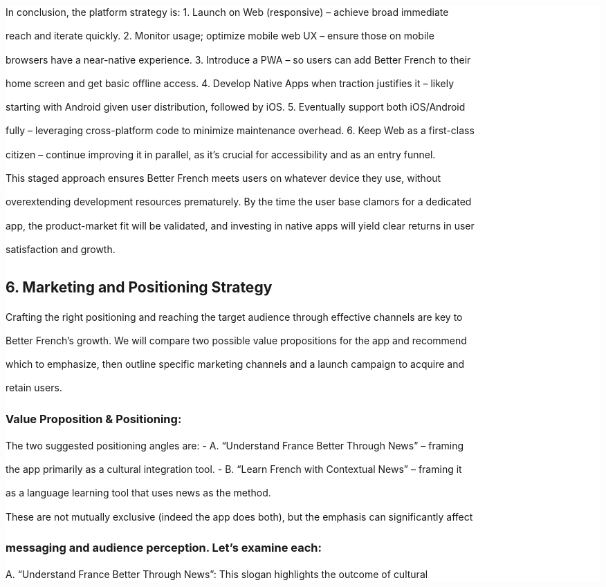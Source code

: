 
In conclusion, the platform strategy is: 1. Launch on Web (responsive) – achieve broad immediate

reach  and  iterate  quickly.  2. Monitor  usage;  optimize  mobile  web  UX –  ensure  those  on  mobile

browsers have a near-native experience. 3. Introduce a PWA – so users can add Better French to their

home screen and get basic offline access. 4. Develop Native Apps when traction justifies it – likely

starting with Android given user distribution, followed by iOS. 5. Eventually support both iOS/Android

fully – leveraging cross-platform code to minimize maintenance overhead. 6. Keep Web as a first-class

citizen – continue improving it in parallel, as it’s crucial for accessibility and as an entry funnel.

This  staged  approach  ensures  Better  French  meets  users  on whatever  device  they  use,  without

overextending development resources prematurely. By the time the user base clamors for a dedicated

app, the product-market fit will be validated, and investing in native apps will yield clear returns in user

satisfaction and growth.

## 6. Marketing and Positioning Strategy

Crafting the right positioning and reaching the target audience through effective channels are key to

Better French’s growth. We will compare two possible value propositions for the app and recommend

which to emphasize, then outline specific marketing channels and a launch campaign to acquire and

retain users.

### Value Proposition & Positioning:

The two suggested positioning angles are: - A. “Understand France Better Through News” – framing

the app primarily as a cultural integration tool. - B. “Learn French with Contextual News” – framing it

as a language learning tool that uses news as the method.

These are not mutually exclusive (indeed the app does both), but the emphasis can significantly affect

### messaging and audience perception. Let’s examine each:

A.  “Understand  France  Better  Through  News”: This  slogan  highlights  the  outcome  of  cultural
